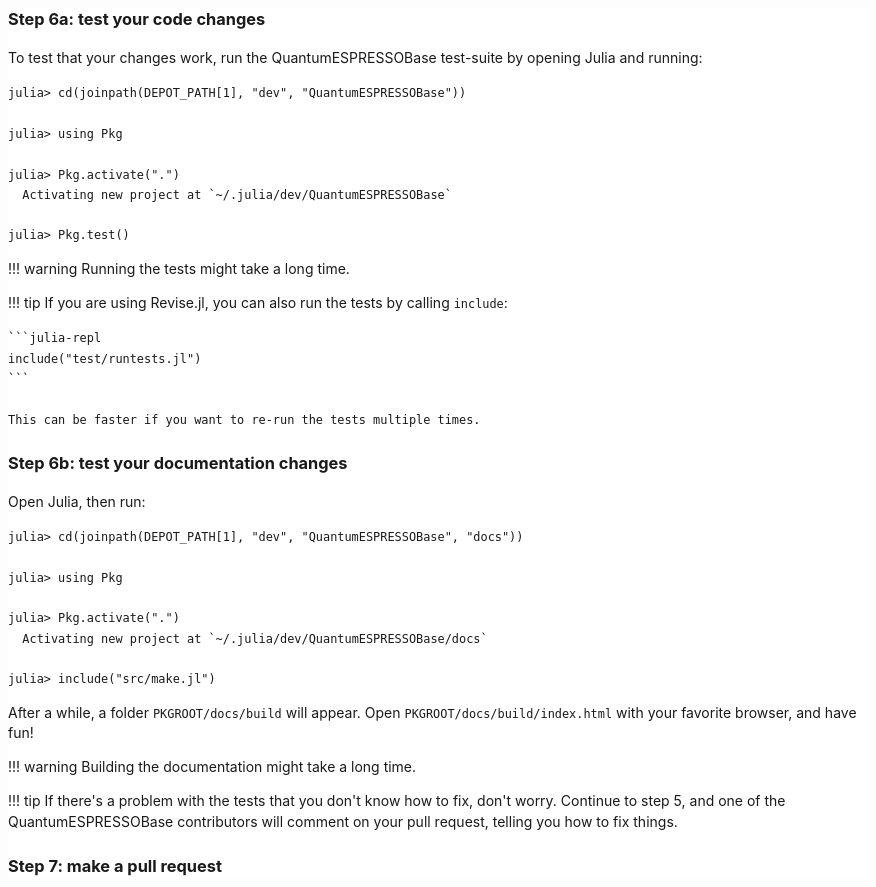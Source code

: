 ### Step 6a: test your code changes

To test that your changes work, run the QuantumESPRESSOBase test-suite by opening Julia and
running:

```julia-repl
julia> cd(joinpath(DEPOT_PATH[1], "dev", "QuantumESPRESSOBase"))

julia> using Pkg

julia> Pkg.activate(".")
  Activating new project at `~/.julia/dev/QuantumESPRESSOBase`

julia> Pkg.test()
```

!!! warning
    Running the tests might take a long time.

!!! tip
    If you are using Revise.jl, you can also run the tests by calling `include`:

    ```julia-repl
    include("test/runtests.jl")
    ```

    This can be faster if you want to re-run the tests multiple times.

### Step 6b: test your documentation changes

Open Julia, then run:

```julia-repl
julia> cd(joinpath(DEPOT_PATH[1], "dev", "QuantumESPRESSOBase", "docs"))

julia> using Pkg

julia> Pkg.activate(".")
  Activating new project at `~/.julia/dev/QuantumESPRESSOBase/docs`

julia> include("src/make.jl")
```

After a while, a folder `PKGROOT/docs/build` will appear. Open
`PKGROOT/docs/build/index.html` with your favorite browser, and have fun!

!!! warning
    Building the documentation might take a long time.

!!! tip
    If there's a problem with the tests that you don't know how to fix, don't
    worry. Continue to step 5, and one of the QuantumESPRESSOBase contributors will comment
    on your pull request, telling you how to fix things.

### Step 7: make a pull request
